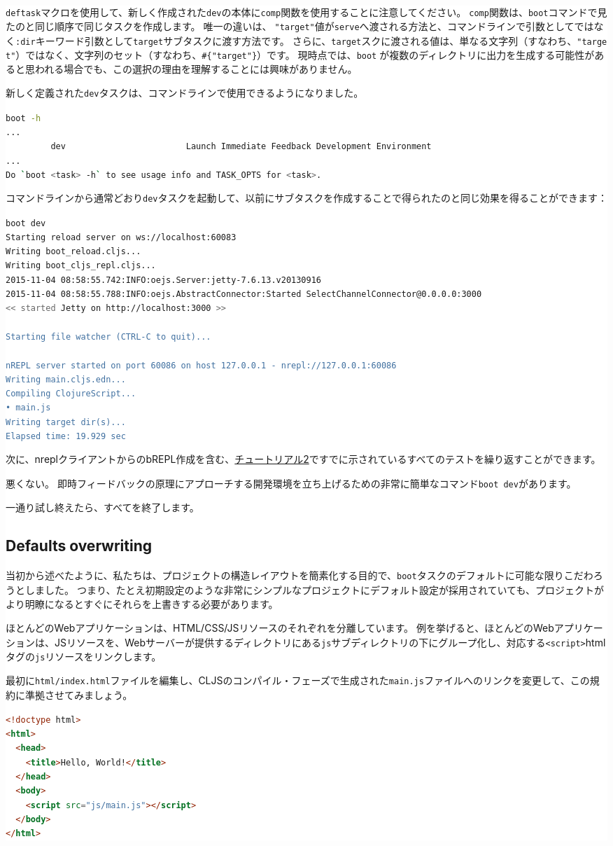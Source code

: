 `deftask`マクロを使用して、新しく作成された`dev`の本体に`comp`関数を使用することに注意してください。 `comp`関数は、`boot`コマンドで見たのと同じ順序で同じタスクを作成します。 唯一の違いは、 `"target"`値が`serve`へ渡される方法と、コマンドラインで引数としてではなく`:dir`キーワード引数として`target`サブタスクに渡す方法です。 さらに、`target`スクに渡される値は、単なる文字列（すなわち、`"target"`）ではなく、文字列のセット（すなわち、`#{"target"}`）です。 現時点では、`boot` が複数のディレクトリに出力を生成する可能性があると思われる場合でも、この選択の理由を理解することには興味がありません。

新しく定義された`dev`タスクは、コマンドラインで使用できるようになりました。

```bash
boot -h
...
         dev                        Launch Immediate Feedback Development Environment
...
Do `boot <task> -h` to see usage info and TASK_OPTS for <task>.
```

コマンドラインから通常どおり`dev`タスクを起動して、以前にサブタスクを作成することで得られたのと同じ効果を得ることができます：

```bash
boot dev
Starting reload server on ws://localhost:60083
Writing boot_reload.cljs...
Writing boot_cljs_repl.cljs...
2015-11-04 08:58:55.742:INFO:oejs.Server:jetty-7.6.13.v20130916
2015-11-04 08:58:55.788:INFO:oejs.AbstractConnector:Started SelectChannelConnector@0.0.0.0:3000
<< started Jetty on http://localhost:3000 >>

Starting file watcher (CTRL-C to quit)...

nREPL server started on port 60086 on host 127.0.0.1 - nrepl://127.0.0.1:60086
Writing main.cljs.edn...
Compiling ClojureScript...
• main.js
Writing target dir(s)...
Elapsed time: 19.929 sec
```

次に、nreplクライアントからのbREPL作成を含む、[チュートリアル2][1]ですでに示されているすべてのテストを繰り返すことができます。

悪くない。 即時フィードバックの原理にアプローチする開発環境を立ち上げるための非常に簡単なコマンド`boot dev`があります。

一通り試し終えたら、すべてを終了します。

## Defaults overwriting

当初から述べたように、私たちは、プロジェクトの構造レイアウトを簡素化する目的で、`boot`タスクのデフォルトに可能な限りこだわろうとしました。 つまり、たとえ初期設定のような非常にシンプルなプロジェクトにデフォルト設定が採用されていても、プロジェクトがより明瞭になるとすぐにそれらを上書きする必要があります。

ほとんどのWebアプリケーションは、HTML/CSS/JSリソースのそれぞれを分離しています。 例を挙げると、ほとんどのWebアプリケーションは、JSリソースを、Webサーバーが提供するディレクトリにある`js`サブディレクトリの下にグループ化し、対応する`<script>`htmlタグの`js`リソースをリンクします。

最初に`html/index.html`ファイルを編集し、CLJSのコンパイル・フェーズで生成された`main.js`ファイルへのリンクを変更して、この規約に準拠させてみましょう。

```html
<!doctype html>
<html>
  <head>
    <title>Hello, World!</title>
  </head>
  <body>
    <script src="js/main.js"></script>
  </body>
</html>
```


[1]: https://github.com/magomimmo/modern-cljs/blob/master/doc/second-edition/tutorial-02.md
[2]: https://github.com/magomimmo/modern-cljs/blob/master/doc/second-edition/tutorial-01.md
[3]: https://github.com/clojure/clojurescript/wiki/Compiler-Options#source-map
[4]: https://github.com/clojure/clojurescript/wiki/Compiler-Options
[5]: https://github.com/clojure/clojurescript/wiki/Compiler-Options#output-to
[6]: https://github.com/clojure/clojurescript/wiki/Compiler-Options#asset-path
[7]: https://github.com/magomimmo/modern-cljs/blob/master/doc/second-edition/tutorial-04.md
[8]: https://github.com/edn-format/edn
[9]: https://github.com/boot-clj/boot-cljs/blob/master/docs/compiler-options.md